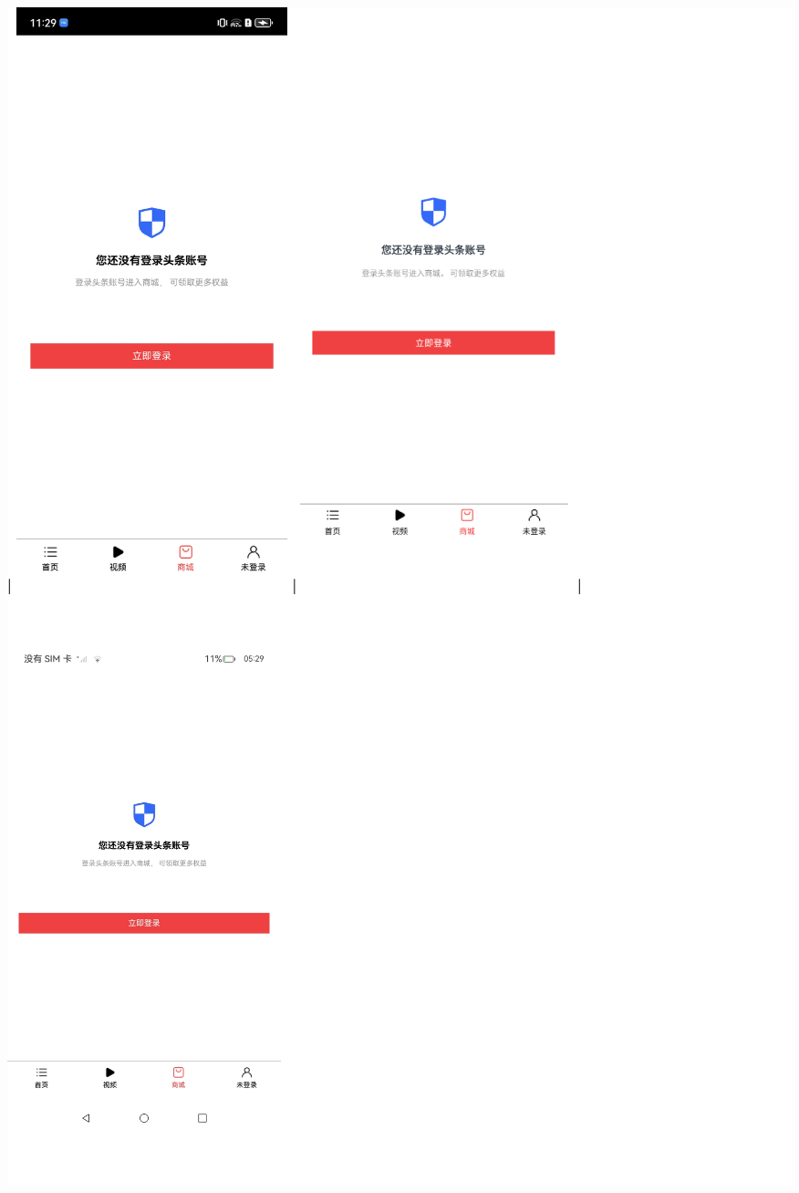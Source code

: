 | <img src=screenshots/apk_3.png width=300 height=640 />                    | <img src=screenshots/ios_3.png width=300 height=640 />     | <img src=screenshots/oh_3.png width=300 height=640 />